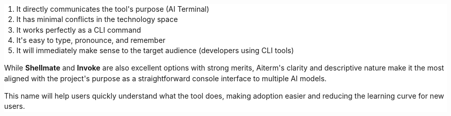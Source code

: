 1. It directly communicates the tool's purpose (AI Terminal)
2. It has minimal conflicts in the technology space
3. It works perfectly as a CLI command
4. It's easy to type, pronounce, and remember
5. It will immediately make sense to the target audience (developers using CLI tools)

While **Shellmate** and **Invoke** are also excellent options with strong merits, Aiterm's clarity and descriptive nature make it the most aligned with the project's purpose as a straightforward console interface to multiple AI models.

This name will help users quickly understand what the tool does, making adoption easier and reducing the learning curve for new users.
